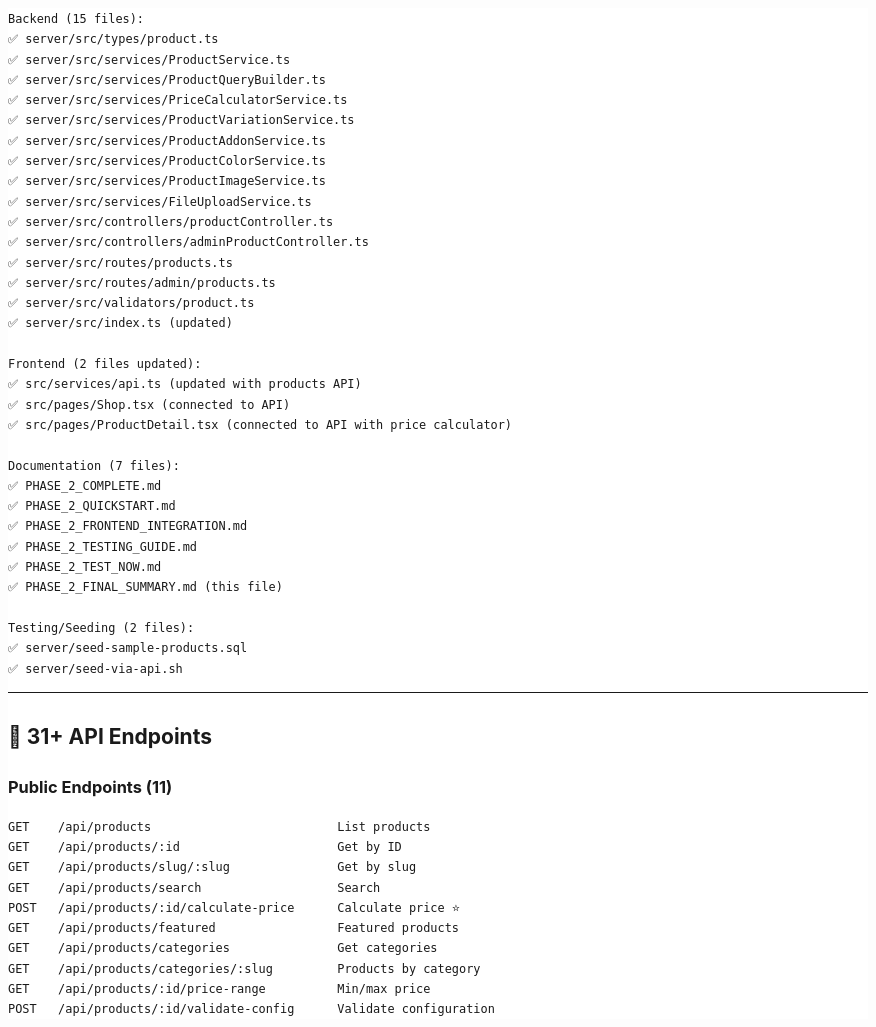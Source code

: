 ```
Backend (15 files):
✅ server/src/types/product.ts
✅ server/src/services/ProductService.ts
✅ server/src/services/ProductQueryBuilder.ts
✅ server/src/services/PriceCalculatorService.ts
✅ server/src/services/ProductVariationService.ts
✅ server/src/services/ProductAddonService.ts
✅ server/src/services/ProductColorService.ts
✅ server/src/services/ProductImageService.ts
✅ server/src/services/FileUploadService.ts
✅ server/src/controllers/productController.ts
✅ server/src/controllers/adminProductController.ts
✅ server/src/routes/products.ts
✅ server/src/routes/admin/products.ts
✅ server/src/validators/product.ts
✅ server/src/index.ts (updated)

Frontend (2 files updated):
✅ src/services/api.ts (updated with products API)
✅ src/pages/Shop.tsx (connected to API)
✅ src/pages/ProductDetail.tsx (connected to API with price calculator)

Documentation (7 files):
✅ PHASE_2_COMPLETE.md
✅ PHASE_2_QUICKSTART.md
✅ PHASE_2_FRONTEND_INTEGRATION.md
✅ PHASE_2_TESTING_GUIDE.md
✅ PHASE_2_TEST_NOW.md
✅ PHASE_2_FINAL_SUMMARY.md (this file)

Testing/Seeding (2 files):
✅ server/seed-sample-products.sql
✅ server/seed-via-api.sh
```

---

## 🚀 31+ API Endpoints

### Public Endpoints (11)
```
GET    /api/products                          List products
GET    /api/products/:id                      Get by ID
GET    /api/products/slug/:slug               Get by slug
GET    /api/products/search                   Search
POST   /api/products/:id/calculate-price      Calculate price ⭐
GET    /api/products/featured                 Featured products
GET    /api/products/categories               Get categories
GET    /api/products/categories/:slug         Products by category
GET    /api/products/:id/price-range          Min/max price
POST   /api/products/:id/validate-config      Validate configuration
```
